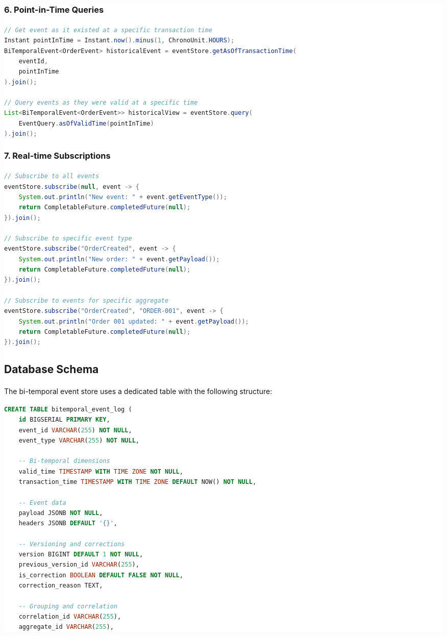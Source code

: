 ### 6. Point-in-Time Queries

```java
// Get event as it existed at a specific transaction time
Instant pointInTime = Instant.now().minus(1, ChronoUnit.HOURS);
BiTemporalEvent<OrderEvent> historicalEvent = eventStore.getAsOfTransactionTime(
    eventId, 
    pointInTime
).join();

// Query events as they were valid at a specific time
List<BiTemporalEvent<OrderEvent>> historicalView = eventStore.query(
    EventQuery.asOfValidTime(pointInTime)
).join();
```

### 7. Real-time Subscriptions

```java
// Subscribe to all events
eventStore.subscribe(null, event -> {
    System.out.println("New event: " + event.getEventType());
    return CompletableFuture.completedFuture(null);
}).join();

// Subscribe to specific event type
eventStore.subscribe("OrderCreated", event -> {
    System.out.println("New order: " + event.getPayload());
    return CompletableFuture.completedFuture(null);
}).join();

// Subscribe to events for specific aggregate
eventStore.subscribe("OrderCreated", "ORDER-001", event -> {
    System.out.println("Order 001 updated: " + event.getPayload());
    return CompletableFuture.completedFuture(null);
}).join();
```

## Database Schema

The bi-temporal event store uses a dedicated table with the following structure:

```sql
CREATE TABLE bitemporal_event_log (
    id BIGSERIAL PRIMARY KEY,
    event_id VARCHAR(255) NOT NULL,
    event_type VARCHAR(255) NOT NULL,
    
    -- Bi-temporal dimensions
    valid_time TIMESTAMP WITH TIME ZONE NOT NULL,
    transaction_time TIMESTAMP WITH TIME ZONE DEFAULT NOW() NOT NULL,
    
    -- Event data
    payload JSONB NOT NULL,
    headers JSONB DEFAULT '{}',
    
    -- Versioning and corrections
    version BIGINT DEFAULT 1 NOT NULL,
    previous_version_id VARCHAR(255),
    is_correction BOOLEAN DEFAULT FALSE NOT NULL,
    correction_reason TEXT,
    
    -- Grouping and correlation
    correlation_id VARCHAR(255),
    aggregate_id VARCHAR(255),
```